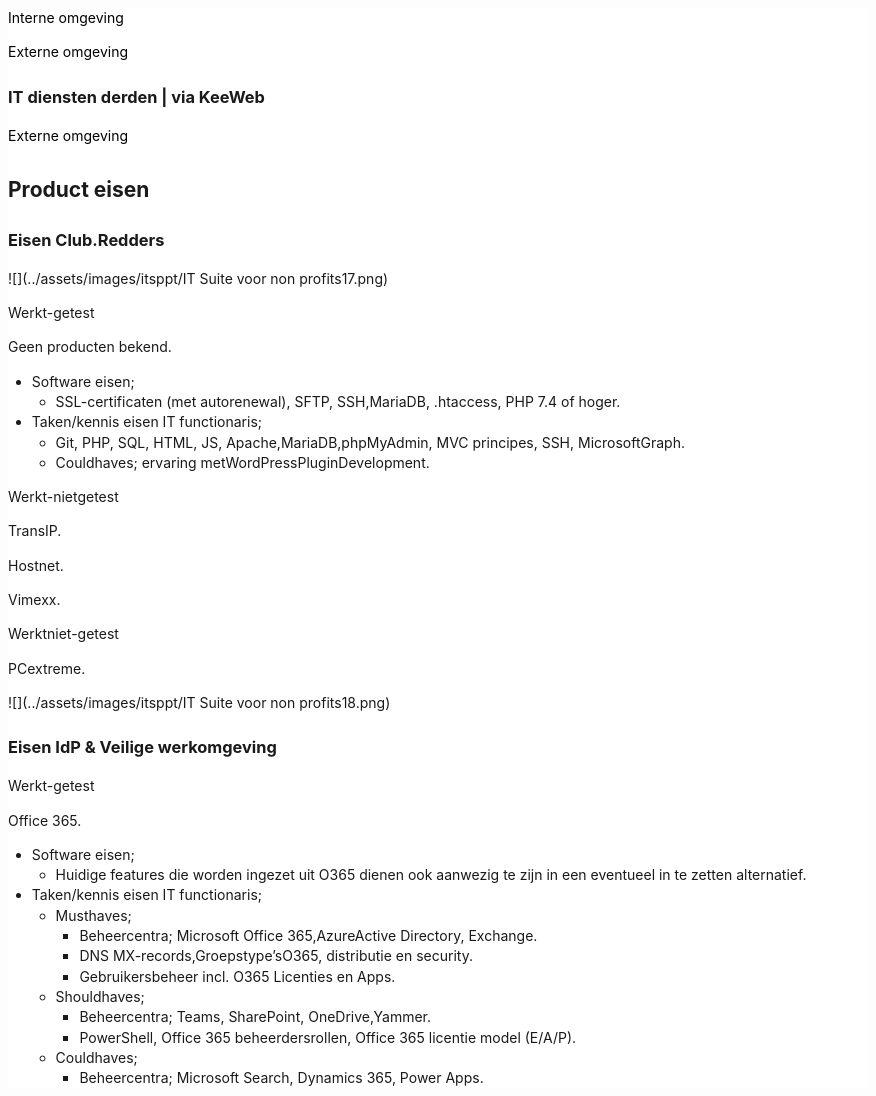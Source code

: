 <span style="color:#000000">Interne</span>  <span style="color:#000000">omgeving</span>

<span style="color:#000000">Externe</span>  <span style="color:#000000">omgeving</span>

### IT diensten derden | via KeeWeb

<span style="color:#000000">Externe omgeving</span>

## Product eisen

### Eisen Club.Redders

![](../assets/images/itsppt/IT Suite voor non profits17.png)

Werkt\-getest

Geen producten bekend\.

* Software eisen;
  * SSL\-certificaten \(met autorenewal\)\, SFTP\, SSH\,MariaDB\, \.htaccess\, PHP 7\.4 of hoger\.
* Taken/kennis eisen IT functionaris;
  * Git\, PHP\, SQL\, HTML\, JS\, Apache\,MariaDB\,phpMyAdmin\, MVC principes\, SSH\, MicrosoftGraph\.
  * Couldhaves; ervaring metWordPressPluginDevelopment\.

Werkt\-nietgetest

TransIP\.

Hostnet\.

Vimexx\.

Werktniet\-getest

PCextreme\.

![](../assets/images/itsppt/IT Suite voor non profits18.png)

### Eisen IdP & Veilige werkomgeving

Werkt\-getest

Office 365\.

* Software eisen;
  * Huidige features die worden ingezet uit O365 dienen ook aanwezig te zijn in een eventueel in te zetten alternatief\.
* Taken/kennis eisen IT functionaris;
  * Musthaves;
    * Beheercentra; Microsoft Office 365\,AzureActive Directory\, Exchange\.
    * DNS MX\-records\,Groepstype’sO365\, distributie en security\.
    * Gebruikersbeheer incl\. O365 Licenties en Apps\.
  * Shouldhaves;
    * Beheercentra; Teams\, SharePoint\, OneDrive\,Yammer\.
    * PowerShell\, Office 365 beheerdersrollen\, Office 365 licentie model \(E/A/P\)\.
  * Couldhaves;
    * Beheercentra; Microsoft Search\, Dynamics 365\, Power Apps\.
